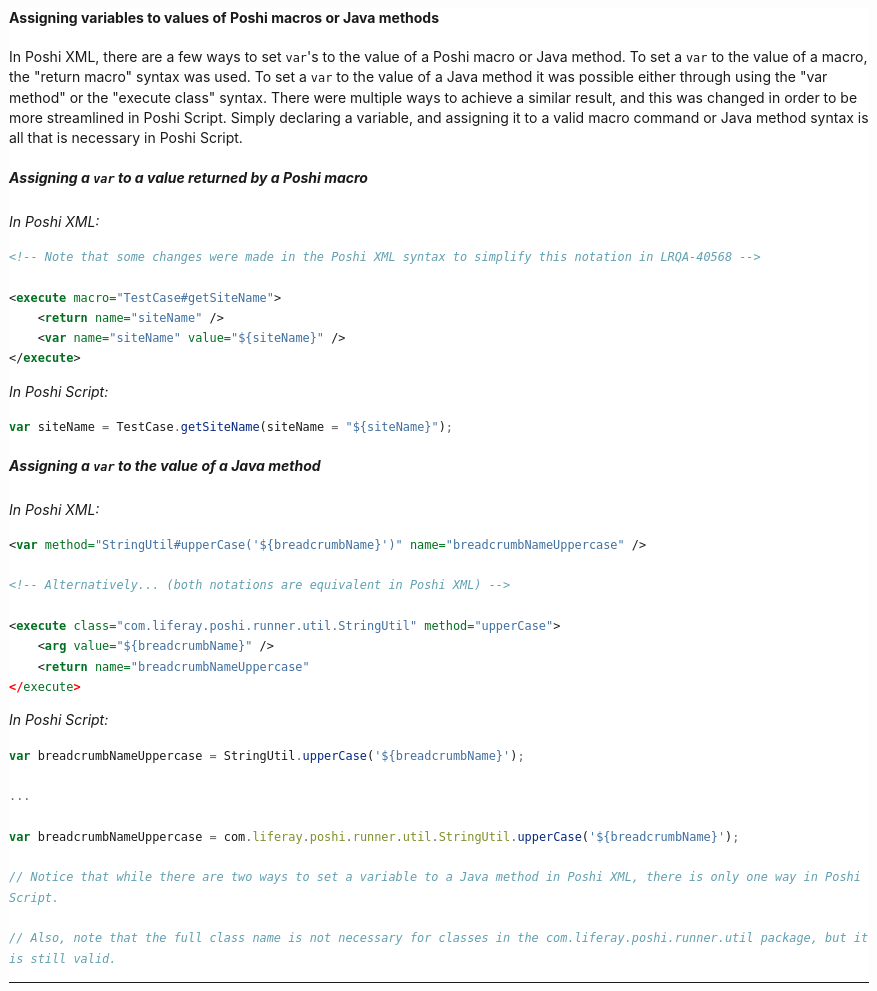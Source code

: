 
#### Assigning variables to values of Poshi macros or Java methods
In Poshi XML, there are a few ways to set `var`'s to the value of a Poshi macro or Java method. To set a `var` to the value of a macro, the "return macro" syntax was used. To set a `var` to the value of a Java method it was possible either through using the "var method" or the "execute class" syntax. There were multiple ways to achieve a similar result, and this was changed in order to be more streamlined in Poshi Script. Simply declaring a variable, and assigning it to a valid macro command or Java method syntax is all that is necessary in Poshi Script.

##### Assigning a `var` to a value returned by a Poshi macro

*In Poshi XML:*
```xml
<!-- Note that some changes were made in the Poshi XML syntax to simplify this notation in LRQA-40568 -->

<execute macro="TestCase#getSiteName">
	<return name="siteName" />
	<var name="siteName" value="${siteName}" />
</execute>
```

*In Poshi Script:*
```javascript
var siteName = TestCase.getSiteName(siteName = "${siteName}");
```

##### Assigning a `var` to the value of a Java method

*In Poshi XML:*
```xml
<var method="StringUtil#upperCase('${breadcrumbName}')" name="breadcrumbNameUppercase" />

<!-- Alternatively... (both notations are equivalent in Poshi XML) -->

<execute class="com.liferay.poshi.runner.util.StringUtil" method="upperCase">
	<arg value="${breadcrumbName}" />
	<return name="breadcrumbNameUppercase"
</execute>
```

*In Poshi Script:*
```javascript
var breadcrumbNameUppercase = StringUtil.upperCase('${breadcrumbName}');

...

var breadcrumbNameUppercase = com.liferay.poshi.runner.util.StringUtil.upperCase('${breadcrumbName}');

// Notice that while there are two ways to set a variable to a Java method in Poshi XML, there is only one way in Poshi Script.

// Also, note that the full class name is not necessary for classes in the com.liferay.poshi.runner.util package, but it is still valid.

```

---